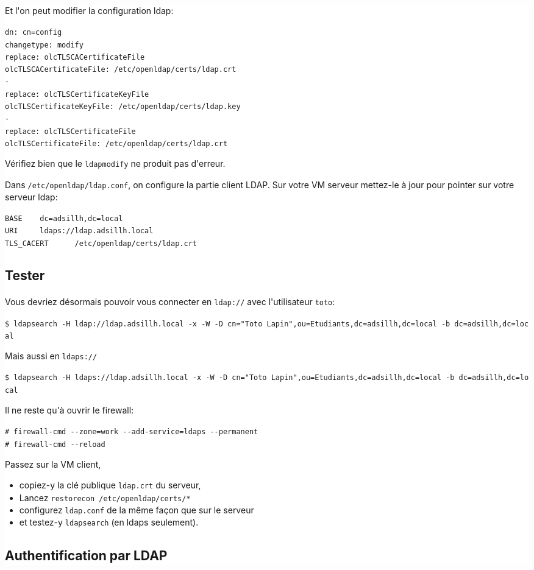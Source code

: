 Et l'on peut modifier la configuration ldap:

```
dn: cn=config
changetype: modify
replace: olcTLSCACertificateFile
olcTLSCACertificateFile: /etc/openldap/certs/ldap.crt
-
replace: olcTLSCertificateKeyFile
olcTLSCertificateKeyFile: /etc/openldap/certs/ldap.key
-
replace: olcTLSCertificateFile
olcTLSCertificateFile: /etc/openldap/certs/ldap.crt
```

Vérifiez bien que le `ldapmodify` ne produit pas d'erreur.

Dans `/etc/openldap/ldap.conf`, on configure la partie client LDAP. Sur votre VM serveur
mettez-le à jour pour pointer sur votre serveur ldap:

```
BASE    dc=adsillh,dc=local
URI     ldaps://ldap.adsillh.local
TLS_CACERT      /etc/openldap/certs/ldap.crt
```

## Tester

Vous devriez désormais pouvoir vous connecter en `ldap://` avec l'utilisateur
`toto`:

```shell
$ ldapsearch -H ldap://ldap.adsillh.local -x -W -D cn="Toto Lapin",ou=Etudiants,dc=adsillh,dc=local -b dc=adsillh,dc=local
```

Mais aussi en `ldaps://`

```shell
$ ldapsearch -H ldaps://ldap.adsillh.local -x -W -D cn="Toto Lapin",ou=Etudiants,dc=adsillh,dc=local -b dc=adsillh,dc=local
```

Il ne reste qu'à ouvrir le firewall:

```shell
# firewall-cmd --zone=work --add-service=ldaps --permanent
# firewall-cmd --reload
```

Passez sur la VM client,

* copiez-y la clé publique `ldap.crt` du serveur,
* Lancez `restorecon /etc/openldap/certs/*`
* configurez `ldap.conf` de la même façon que sur le serveur
* et testez-y `ldapsearch` (en ldaps seulement).

## Authentification par LDAP
